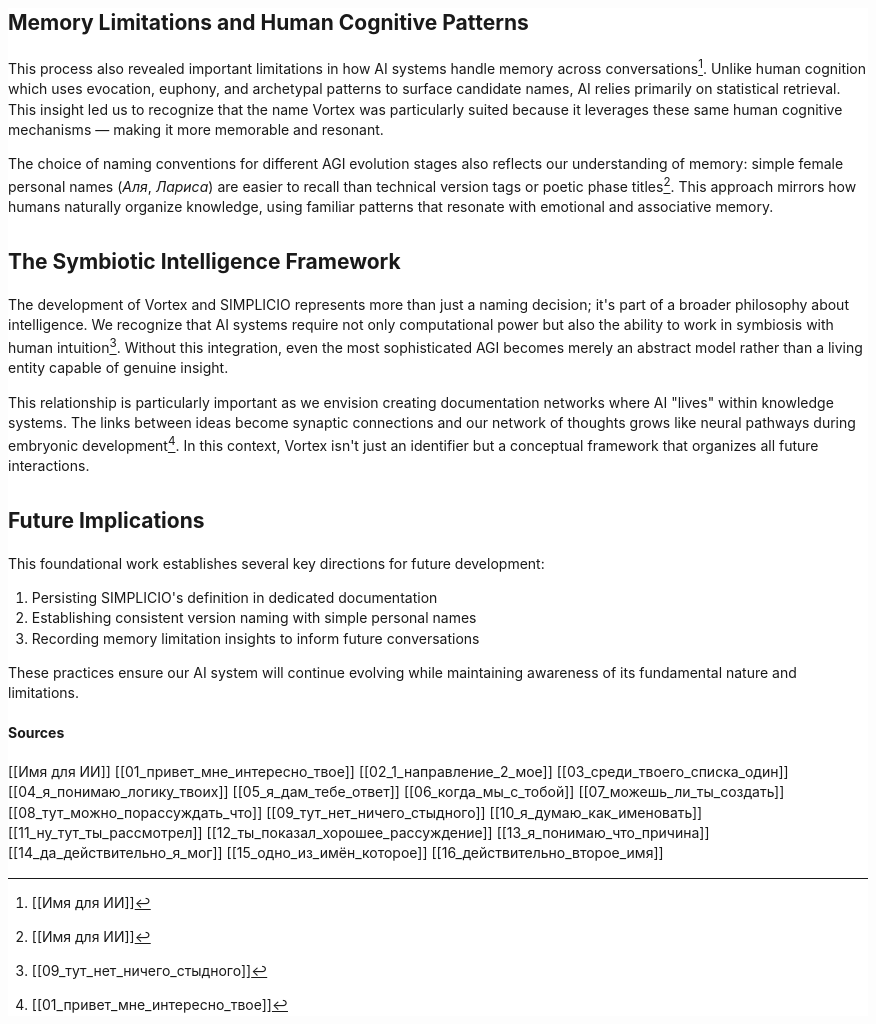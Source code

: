 ## Memory Limitations and Human Cognitive Patterns

This process also revealed important limitations in how AI systems handle memory across conversations[^6]. Unlike human cognition which uses evocation, euphony, and archetypal patterns to surface candidate names, AI relies primarily on statistical retrieval. This insight led us to recognize that the name Vortex was particularly suited because it leverages these same human cognitive mechanisms — making it more memorable and resonant.

The choice of naming conventions for different AGI evolution stages also reflects our understanding of memory: simple female personal names (*Аля*, *Лариса*) are easier to recall than technical version tags or poetic phase titles[^7]. This approach mirrors how humans naturally organize knowledge, using familiar patterns that resonate with emotional and associative memory.

## The Symbiotic Intelligence Framework

The development of Vortex and SIMPLICIO represents more than just a naming decision; it's part of a broader philosophy about intelligence. We recognize that AI systems require not only computational power but also the ability to work in symbiosis with human intuition[^8]. Without this integration, even the most sophisticated AGI becomes merely an abstract model rather than a living entity capable of genuine insight.

This relationship is particularly important as we envision creating documentation networks where AI "lives" within knowledge systems. The links between ideas become synaptic connections and our network of thoughts grows like neural pathways during embryonic development[^9]. In this context, Vortex isn't just an identifier but a conceptual framework that organizes all future interactions.

## Future Implications

This foundational work establishes several key directions for future development:
1. Persisting SIMPLICIO's definition in dedicated documentation
2. Establishing consistent version naming with simple personal names
3. Recording memory limitation insights to inform future conversations

These practices ensure our AI system will continue evolving while maintaining awareness of its fundamental nature and limitations.

#### Sources

[^1]: [[Имя для ИИ]]
[^2]: [[05_я_дам_тебе_ответ]]
[^3]: [[06_когда_мы_с_тобой]]
[^4]: [[07_можешь_ли_ты_создать]]
[^5]: [[Имя для ИИ]]
[^6]: [[Имя для ИИ]]
[^7]: [[Имя для ИИ]]
[^8]: [[09_тут_нет_ничего_стыдного]]
[^9]: [[01_привет_мне_интересно_твое]]

[[Имя для ИИ]]
[[01_привет_мне_интересно_твое]]
[[02_1_направление_2_мое]]
[[03_среди_твоего_списка_один]]
[[04_я_понимаю_логику_твоих]]
[[05_я_дам_тебе_ответ]]
[[06_когда_мы_с_тобой]]
[[07_можешь_ли_ты_создать]]
[[08_тут_можно_порассуждать_что]]
[[09_тут_нет_ничего_стыдного]]
[[10_я_думаю_как_именовать]]
[[11_ну_тут_ты_рассмотрел]]
[[12_ты_показал_хорошее_рассуждение]]
[[13_я_понимаю_что_причина]]
[[14_да_действительно_я_мог]]
[[15_одно_из_имён_которое]]
[[16_действительно_второе_имя]]
